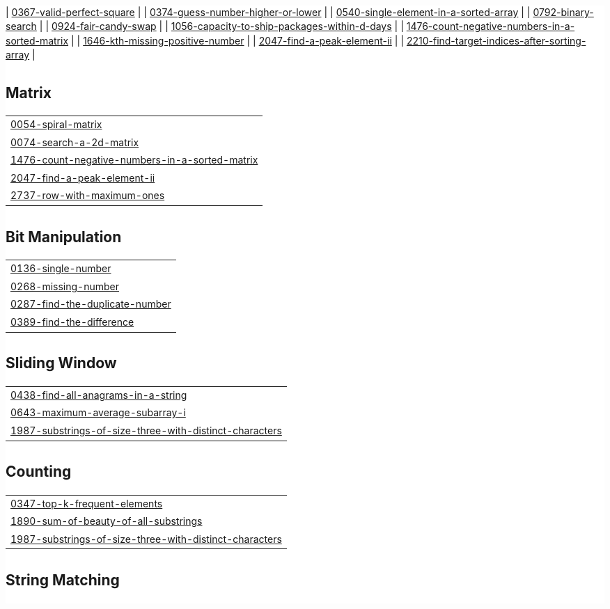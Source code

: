 | [0367-valid-perfect-square](https://github.com/AshishNamdeo14/All_Solved_LeetCode_Problems/tree/master/0367-valid-perfect-square) |
| [0374-guess-number-higher-or-lower](https://github.com/AshishNamdeo14/All_Solved_LeetCode_Problems/tree/master/0374-guess-number-higher-or-lower) |
| [0540-single-element-in-a-sorted-array](https://github.com/AshishNamdeo14/All_Solved_LeetCode_Problems/tree/master/0540-single-element-in-a-sorted-array) |
| [0792-binary-search](https://github.com/AshishNamdeo14/All_Solved_LeetCode_Problems/tree/master/0792-binary-search) |
| [0924-fair-candy-swap](https://github.com/AshishNamdeo14/All_Solved_LeetCode_Problems/tree/master/0924-fair-candy-swap) |
| [1056-capacity-to-ship-packages-within-d-days](https://github.com/AshishNamdeo14/All_Solved_LeetCode_Problems/tree/master/1056-capacity-to-ship-packages-within-d-days) |
| [1476-count-negative-numbers-in-a-sorted-matrix](https://github.com/AshishNamdeo14/All_Solved_LeetCode_Problems/tree/master/1476-count-negative-numbers-in-a-sorted-matrix) |
| [1646-kth-missing-positive-number](https://github.com/AshishNamdeo14/All_Solved_LeetCode_Problems/tree/master/1646-kth-missing-positive-number) |
| [2047-find-a-peak-element-ii](https://github.com/AshishNamdeo14/All_Solved_LeetCode_Problems/tree/master/2047-find-a-peak-element-ii) |
| [2210-find-target-indices-after-sorting-array](https://github.com/AshishNamdeo14/All_Solved_LeetCode_Problems/tree/master/2210-find-target-indices-after-sorting-array) |
## Matrix
|  |
| ------- |
| [0054-spiral-matrix](https://github.com/AshishNamdeo14/All_Solved_LeetCode_Problems/tree/master/0054-spiral-matrix) |
| [0074-search-a-2d-matrix](https://github.com/AshishNamdeo14/All_Solved_LeetCode_Problems/tree/master/0074-search-a-2d-matrix) |
| [1476-count-negative-numbers-in-a-sorted-matrix](https://github.com/AshishNamdeo14/All_Solved_LeetCode_Problems/tree/master/1476-count-negative-numbers-in-a-sorted-matrix) |
| [2047-find-a-peak-element-ii](https://github.com/AshishNamdeo14/All_Solved_LeetCode_Problems/tree/master/2047-find-a-peak-element-ii) |
| [2737-row-with-maximum-ones](https://github.com/AshishNamdeo14/All_Solved_LeetCode_Problems/tree/master/2737-row-with-maximum-ones) |
## Bit Manipulation
|  |
| ------- |
| [0136-single-number](https://github.com/AshishNamdeo14/All_Solved_LeetCode_Problems/tree/master/0136-single-number) |
| [0268-missing-number](https://github.com/AshishNamdeo14/All_Solved_LeetCode_Problems/tree/master/0268-missing-number) |
| [0287-find-the-duplicate-number](https://github.com/AshishNamdeo14/All_Solved_LeetCode_Problems/tree/master/0287-find-the-duplicate-number) |
| [0389-find-the-difference](https://github.com/AshishNamdeo14/All_Solved_LeetCode_Problems/tree/master/0389-find-the-difference) |
## Sliding Window
|  |
| ------- |
| [0438-find-all-anagrams-in-a-string](https://github.com/AshishNamdeo14/All_Solved_LeetCode_Problems/tree/master/0438-find-all-anagrams-in-a-string) |
| [0643-maximum-average-subarray-i](https://github.com/AshishNamdeo14/All_Solved_LeetCode_Problems/tree/master/0643-maximum-average-subarray-i) |
| [1987-substrings-of-size-three-with-distinct-characters](https://github.com/AshishNamdeo14/All_Solved_LeetCode_Problems/tree/master/1987-substrings-of-size-three-with-distinct-characters) |
## Counting
|  |
| ------- |
| [0347-top-k-frequent-elements](https://github.com/AshishNamdeo14/All_Solved_LeetCode_Problems/tree/master/0347-top-k-frequent-elements) |
| [1890-sum-of-beauty-of-all-substrings](https://github.com/AshishNamdeo14/All_Solved_LeetCode_Problems/tree/master/1890-sum-of-beauty-of-all-substrings) |
| [1987-substrings-of-size-three-with-distinct-characters](https://github.com/AshishNamdeo14/All_Solved_LeetCode_Problems/tree/master/1987-substrings-of-size-three-with-distinct-characters) |
## String Matching
|  |
| ------- |